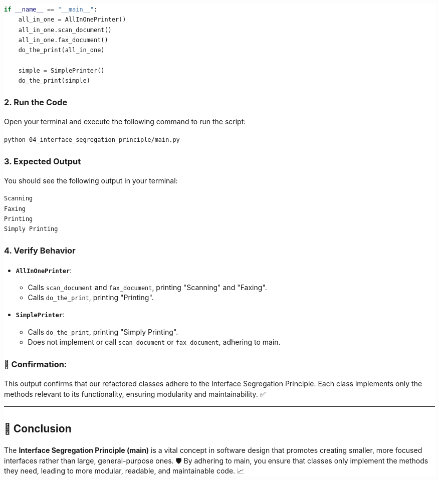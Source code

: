 ```python
if __name__ == "__main__":
    all_in_one = AllInOnePrinter()
    all_in_one.scan_document()
    all_in_one.fax_document()
    do_the_print(all_in_one)
    
    simple = SimplePrinter()
    do_the_print(simple)
```

### 2. Run the Code

Open your terminal and execute the following command to run the script:

```bash
python 04_interface_segregation_principle/main.py
```

### 3. Expected Output

You should see the following output in your terminal:

```
Scanning
Faxing
Printing
Simply Printing
```

### 4. Verify Behavior

- **`AllInOnePrinter`**:
  - Calls `scan_document` and `fax_document`, printing "Scanning" and "Faxing".
  - Calls `do_the_print`, printing "Printing".

- **`SimplePrinter`**:
  - Calls `do_the_print`, printing "Simply Printing".
  - Does not implement or call `scan_document` or `fax_document`, adhering to main.

### 📌 Confirmation:

This output confirms that our refactored classes adhere to the Interface Segregation Principle. Each class implements only the methods relevant to its functionality, ensuring modularity and maintainability. ✅

---

## 🔗 Conclusion

The **Interface Segregation Principle (main)** is a vital concept in software design that promotes creating smaller, more focused interfaces rather than large, general-purpose ones. 🛡️ By adhering to main, you ensure that classes only implement the methods they need, leading to more modular, readable, and maintainable code. 📈
